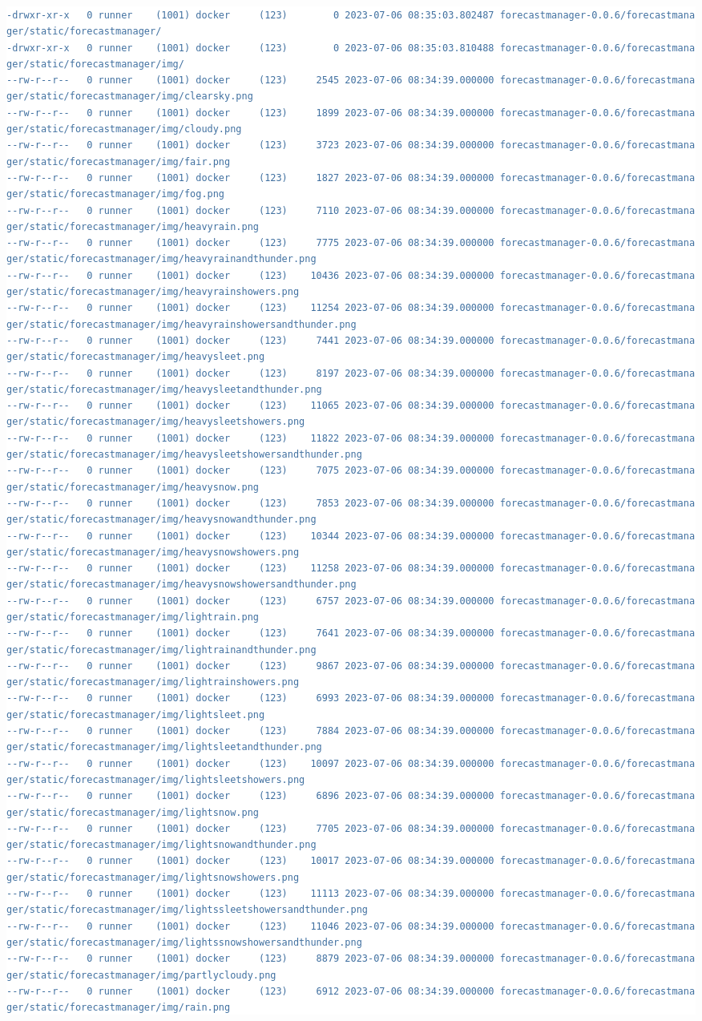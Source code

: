 ```diff
-drwxr-xr-x   0 runner    (1001) docker     (123)        0 2023-07-06 08:35:03.802487 forecastmanager-0.0.6/forecastmanager/static/forecastmanager/
-drwxr-xr-x   0 runner    (1001) docker     (123)        0 2023-07-06 08:35:03.810488 forecastmanager-0.0.6/forecastmanager/static/forecastmanager/img/
--rw-r--r--   0 runner    (1001) docker     (123)     2545 2023-07-06 08:34:39.000000 forecastmanager-0.0.6/forecastmanager/static/forecastmanager/img/clearsky.png
--rw-r--r--   0 runner    (1001) docker     (123)     1899 2023-07-06 08:34:39.000000 forecastmanager-0.0.6/forecastmanager/static/forecastmanager/img/cloudy.png
--rw-r--r--   0 runner    (1001) docker     (123)     3723 2023-07-06 08:34:39.000000 forecastmanager-0.0.6/forecastmanager/static/forecastmanager/img/fair.png
--rw-r--r--   0 runner    (1001) docker     (123)     1827 2023-07-06 08:34:39.000000 forecastmanager-0.0.6/forecastmanager/static/forecastmanager/img/fog.png
--rw-r--r--   0 runner    (1001) docker     (123)     7110 2023-07-06 08:34:39.000000 forecastmanager-0.0.6/forecastmanager/static/forecastmanager/img/heavyrain.png
--rw-r--r--   0 runner    (1001) docker     (123)     7775 2023-07-06 08:34:39.000000 forecastmanager-0.0.6/forecastmanager/static/forecastmanager/img/heavyrainandthunder.png
--rw-r--r--   0 runner    (1001) docker     (123)    10436 2023-07-06 08:34:39.000000 forecastmanager-0.0.6/forecastmanager/static/forecastmanager/img/heavyrainshowers.png
--rw-r--r--   0 runner    (1001) docker     (123)    11254 2023-07-06 08:34:39.000000 forecastmanager-0.0.6/forecastmanager/static/forecastmanager/img/heavyrainshowersandthunder.png
--rw-r--r--   0 runner    (1001) docker     (123)     7441 2023-07-06 08:34:39.000000 forecastmanager-0.0.6/forecastmanager/static/forecastmanager/img/heavysleet.png
--rw-r--r--   0 runner    (1001) docker     (123)     8197 2023-07-06 08:34:39.000000 forecastmanager-0.0.6/forecastmanager/static/forecastmanager/img/heavysleetandthunder.png
--rw-r--r--   0 runner    (1001) docker     (123)    11065 2023-07-06 08:34:39.000000 forecastmanager-0.0.6/forecastmanager/static/forecastmanager/img/heavysleetshowers.png
--rw-r--r--   0 runner    (1001) docker     (123)    11822 2023-07-06 08:34:39.000000 forecastmanager-0.0.6/forecastmanager/static/forecastmanager/img/heavysleetshowersandthunder.png
--rw-r--r--   0 runner    (1001) docker     (123)     7075 2023-07-06 08:34:39.000000 forecastmanager-0.0.6/forecastmanager/static/forecastmanager/img/heavysnow.png
--rw-r--r--   0 runner    (1001) docker     (123)     7853 2023-07-06 08:34:39.000000 forecastmanager-0.0.6/forecastmanager/static/forecastmanager/img/heavysnowandthunder.png
--rw-r--r--   0 runner    (1001) docker     (123)    10344 2023-07-06 08:34:39.000000 forecastmanager-0.0.6/forecastmanager/static/forecastmanager/img/heavysnowshowers.png
--rw-r--r--   0 runner    (1001) docker     (123)    11258 2023-07-06 08:34:39.000000 forecastmanager-0.0.6/forecastmanager/static/forecastmanager/img/heavysnowshowersandthunder.png
--rw-r--r--   0 runner    (1001) docker     (123)     6757 2023-07-06 08:34:39.000000 forecastmanager-0.0.6/forecastmanager/static/forecastmanager/img/lightrain.png
--rw-r--r--   0 runner    (1001) docker     (123)     7641 2023-07-06 08:34:39.000000 forecastmanager-0.0.6/forecastmanager/static/forecastmanager/img/lightrainandthunder.png
--rw-r--r--   0 runner    (1001) docker     (123)     9867 2023-07-06 08:34:39.000000 forecastmanager-0.0.6/forecastmanager/static/forecastmanager/img/lightrainshowers.png
--rw-r--r--   0 runner    (1001) docker     (123)     6993 2023-07-06 08:34:39.000000 forecastmanager-0.0.6/forecastmanager/static/forecastmanager/img/lightsleet.png
--rw-r--r--   0 runner    (1001) docker     (123)     7884 2023-07-06 08:34:39.000000 forecastmanager-0.0.6/forecastmanager/static/forecastmanager/img/lightsleetandthunder.png
--rw-r--r--   0 runner    (1001) docker     (123)    10097 2023-07-06 08:34:39.000000 forecastmanager-0.0.6/forecastmanager/static/forecastmanager/img/lightsleetshowers.png
--rw-r--r--   0 runner    (1001) docker     (123)     6896 2023-07-06 08:34:39.000000 forecastmanager-0.0.6/forecastmanager/static/forecastmanager/img/lightsnow.png
--rw-r--r--   0 runner    (1001) docker     (123)     7705 2023-07-06 08:34:39.000000 forecastmanager-0.0.6/forecastmanager/static/forecastmanager/img/lightsnowandthunder.png
--rw-r--r--   0 runner    (1001) docker     (123)    10017 2023-07-06 08:34:39.000000 forecastmanager-0.0.6/forecastmanager/static/forecastmanager/img/lightsnowshowers.png
--rw-r--r--   0 runner    (1001) docker     (123)    11113 2023-07-06 08:34:39.000000 forecastmanager-0.0.6/forecastmanager/static/forecastmanager/img/lightssleetshowersandthunder.png
--rw-r--r--   0 runner    (1001) docker     (123)    11046 2023-07-06 08:34:39.000000 forecastmanager-0.0.6/forecastmanager/static/forecastmanager/img/lightssnowshowersandthunder.png
--rw-r--r--   0 runner    (1001) docker     (123)     8879 2023-07-06 08:34:39.000000 forecastmanager-0.0.6/forecastmanager/static/forecastmanager/img/partlycloudy.png
--rw-r--r--   0 runner    (1001) docker     (123)     6912 2023-07-06 08:34:39.000000 forecastmanager-0.0.6/forecastmanager/static/forecastmanager/img/rain.png
```